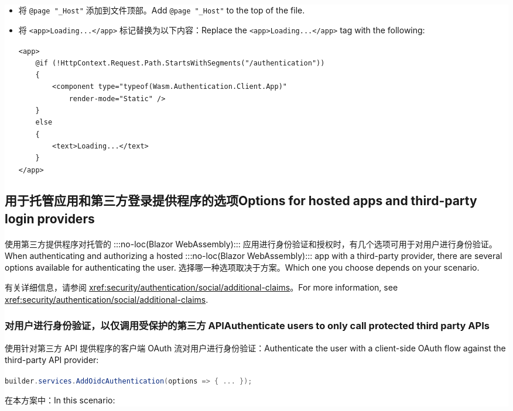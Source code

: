 * <span data-ttu-id="ae9d5-293">将 `@page "_Host"` 添加到文件顶部。</span><span class="sxs-lookup"><span data-stu-id="ae9d5-293">Add `@page "_Host"` to the top of the file.</span></span>
* <span data-ttu-id="ae9d5-294">将 `<app>Loading...</app>` 标记替换为以下内容：</span><span class="sxs-lookup"><span data-stu-id="ae9d5-294">Replace the `<app>Loading...</app>` tag with the following:</span></span>

  ```cshtml
  <app>
      @if (!HttpContext.Request.Path.StartsWithSegments("/authentication"))
      {
          <component type="typeof(Wasm.Authentication.Client.App)" 
              render-mode="Static" />
      }
      else
      {
          <text>Loading...</text>
      }
  </app>
  ```
  
## <a name="options-for-hosted-apps-and-third-party-login-providers"></a><span data-ttu-id="ae9d5-295">用于托管应用和第三方登录提供程序的选项</span><span class="sxs-lookup"><span data-stu-id="ae9d5-295">Options for hosted apps and third-party login providers</span></span>

<span data-ttu-id="ae9d5-296">使用第三方提供程序对托管的 :::no-loc(Blazor WebAssembly)::: 应用进行身份验证和授权时，有几个选项可用于对用户进行身份验证。</span><span class="sxs-lookup"><span data-stu-id="ae9d5-296">When authenticating and authorizing a hosted :::no-loc(Blazor WebAssembly)::: app with a third-party provider, there are several options available for authenticating the user.</span></span> <span data-ttu-id="ae9d5-297">选择哪一种选项取决于方案。</span><span class="sxs-lookup"><span data-stu-id="ae9d5-297">Which one you choose depends on your scenario.</span></span>

<span data-ttu-id="ae9d5-298">有关详细信息，请参阅 <xref:security/authentication/social/additional-claims>。</span><span class="sxs-lookup"><span data-stu-id="ae9d5-298">For more information, see <xref:security/authentication/social/additional-claims>.</span></span>

### <a name="authenticate-users-to-only-call-protected-third-party-apis"></a><span data-ttu-id="ae9d5-299">对用户进行身份验证，以仅调用受保护的第三方 API</span><span class="sxs-lookup"><span data-stu-id="ae9d5-299">Authenticate users to only call protected third party APIs</span></span>

<span data-ttu-id="ae9d5-300">使用针对第三方 API 提供程序的客户端 OAuth 流对用户进行身份验证：</span><span class="sxs-lookup"><span data-stu-id="ae9d5-300">Authenticate the user with a client-side OAuth flow against the third-party API provider:</span></span>

 ```csharp
 builder.services.AddOidcAuthentication(options => { ... });
 ```
 
 <span data-ttu-id="ae9d5-301">在本方案中：</span><span class="sxs-lookup"><span data-stu-id="ae9d5-301">In this scenario:</span></span>
